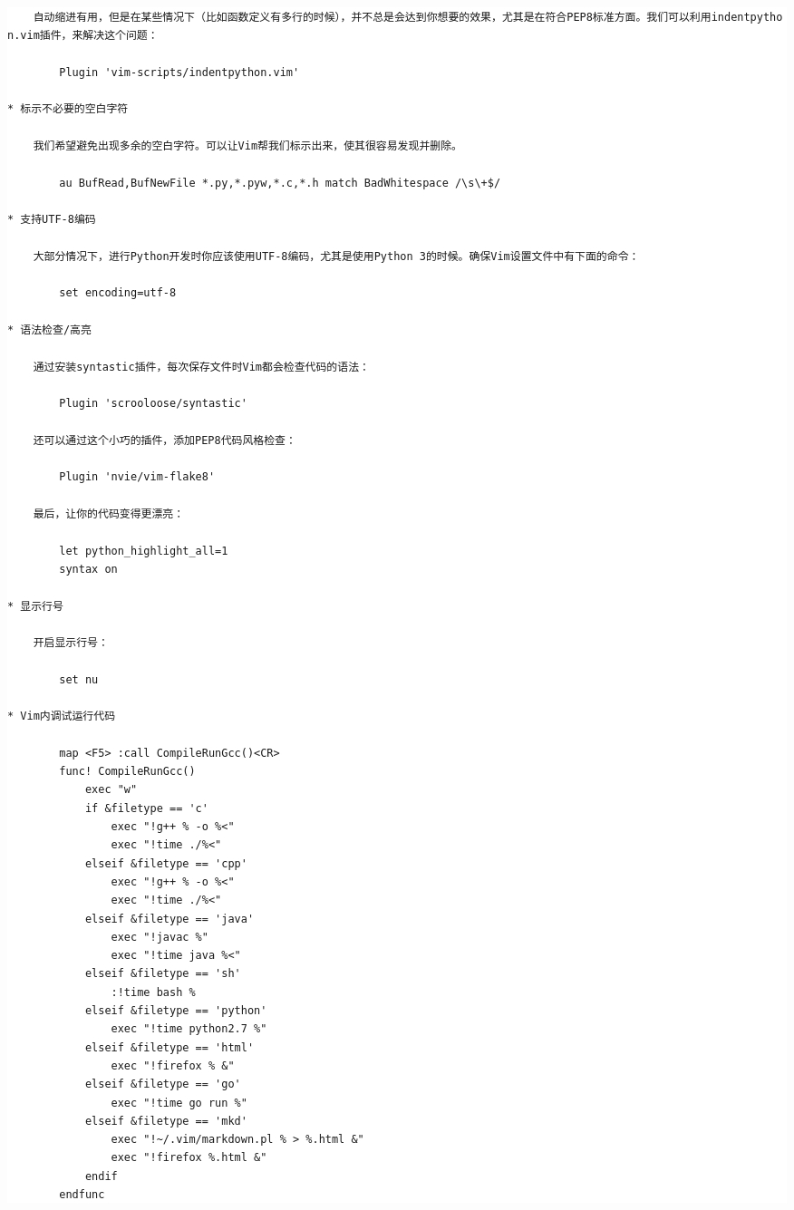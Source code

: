         自动缩进有用，但是在某些情况下（比如函数定义有多行的时候），并不总是会达到你想要的效果，尤其是在符合PEP8标准方面。我们可以利用indentpython.vim插件，来解决这个问题：

            Plugin 'vim-scripts/indentpython.vim'

    * 标示不必要的空白字符

        我们希望避免出现多余的空白字符。可以让Vim帮我们标示出来，使其很容易发现并删除。

            au BufRead,BufNewFile *.py,*.pyw,*.c,*.h match BadWhitespace /\s\+$/

    * 支持UTF-8编码

        大部分情况下，进行Python开发时你应该使用UTF-8编码，尤其是使用Python 3的时候。确保Vim设置文件中有下面的命令：

            set encoding=utf-8

    * 语法检查/高亮

        通过安装syntastic插件，每次保存文件时Vim都会检查代码的语法：

            Plugin 'scrooloose/syntastic'

        还可以通过这个小巧的插件，添加PEP8代码风格检查：

            Plugin 'nvie/vim-flake8'
        
        最后，让你的代码变得更漂亮：

            let python_highlight_all=1
            syntax on

    * 显示行号

        开启显示行号：

            set nu

    * Vim内调试运行代码

            map <F5> :call CompileRunGcc()<CR>
            func! CompileRunGcc()
                exec "w"
                if &filetype == 'c'
                    exec "!g++ % -o %<"
                    exec "!time ./%<"
                elseif &filetype == 'cpp'
                    exec "!g++ % -o %<"
                    exec "!time ./%<"
                elseif &filetype == 'java'
                    exec "!javac %"
                    exec "!time java %<"
                elseif &filetype == 'sh'
                    :!time bash %
                elseif &filetype == 'python'
                    exec "!time python2.7 %"
                elseif &filetype == 'html'
                    exec "!firefox % &"
                elseif &filetype == 'go'
                    exec "!time go run %"
                elseif &filetype == 'mkd'
                    exec "!~/.vim/markdown.pl % > %.html &"
                    exec "!firefox %.html &"
                endif
            endfunc
